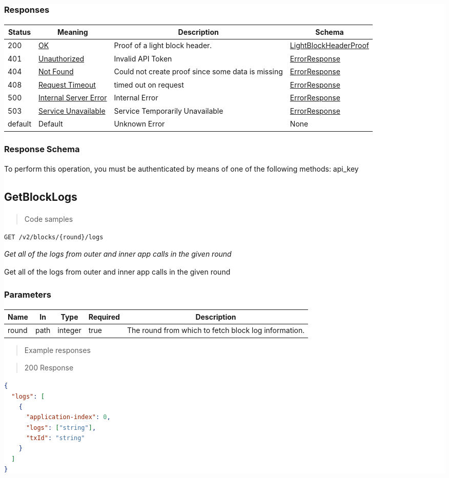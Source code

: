 <h3 id='getlightblockheaderproof-responses'>Responses</h3>

| Status  | Meaning                                                                    | Description                                       | Schema                                                |
| ------- | -------------------------------------------------------------------------- | ------------------------------------------------- | ----------------------------------------------------- |
| 200     | [OK](https://tools.ietf.org/html/rfc7231#section-6.3.1)                    | Proof of a light block header.                    | [LightBlockHeaderProof](#schemalightblockheaderproof) |
| 401     | [Unauthorized](https://tools.ietf.org/html/rfc7235#section-3.1)            | Invalid API Token                                 | [ErrorResponse](#schemaerrorresponse)                 |
| 404     | [Not Found](https://tools.ietf.org/html/rfc7231#section-6.5.4)             | Could not create proof since some data is missing | [ErrorResponse](#schemaerrorresponse)                 |
| 408     | [Request Timeout](https://tools.ietf.org/html/rfc7231#section-6.5.7)       | timed out on request                              | [ErrorResponse](#schemaerrorresponse)                 |
| 500     | [Internal Server Error](https://tools.ietf.org/html/rfc7231#section-6.6.1) | Internal Error                                    | [ErrorResponse](#schemaerrorresponse)                 |
| 503     | [Service Unavailable](https://tools.ietf.org/html/rfc7231#section-6.6.4)   | Service Temporarily Unavailable                   | [ErrorResponse](#schemaerrorresponse)                 |
| default | Default                                                                    | Unknown Error                                     | None                                                  |

<h3 id='getlightblockheaderproof-responseschema'>Response Schema</h3>

<aside class='warning'>
  To perform this operation, you must be authenticated by means of one of the following methods:
  api_key
</aside>

## GetBlockLogs

<a id='opIdGetBlockLogs'></a>

> Code samples

`GET /v2/blocks/{round}/logs`

_Get all of the logs from outer and inner app calls in the given round_

Get all of the logs from outer and inner app calls in the given round

<h3 id='getblocklogs-parameters'>Parameters</h3>

| Name  | In   | Type    | Required | Description                                          |
| ----- | ---- | ------- | -------- | ---------------------------------------------------- |
| round | path | integer | true     | The round from which to fetch block log information. |

> Example responses

> 200 Response

```json
{
  "logs": [
    {
      "application-index": 0,
      "logs": ["string"],
      "txId": "string"
    }
  ]
}
```
